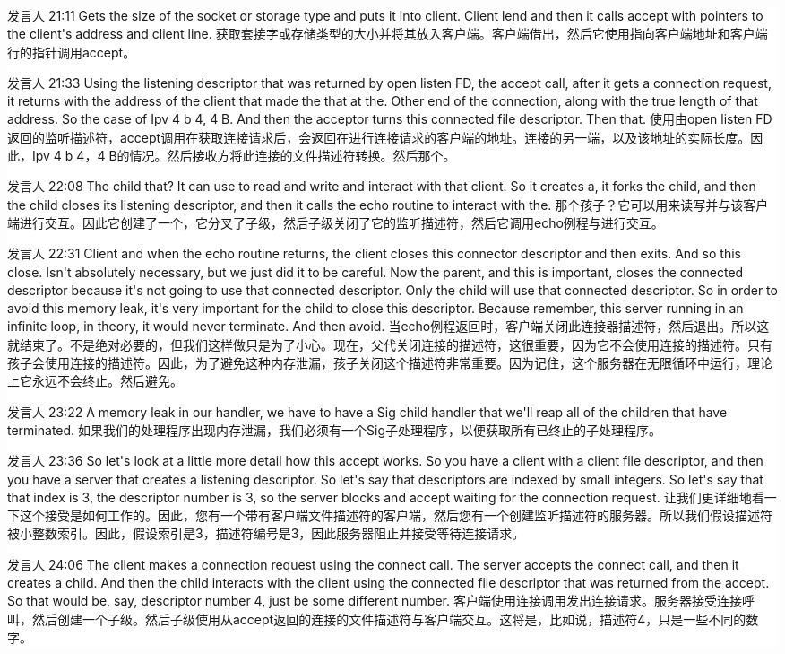 


发言人   21:11
Gets the size of the socket or storage type and puts it into client. Client lend and then it calls accept with pointers to the client's address and client line. 
获取套接字或存储类型的大小并将其放入客户端。客户端借出，然后它使用指向客户端地址和客户端行的指针调用accept。


发言人   21:33
Using the listening descriptor that was returned by open listen FD, the accept call, after it gets a connection request, it returns with the address of the client that made the that at the. Other end of the connection, along with the true length of that address. So the case of Ipv 4 b 4, 4 B. And then the acceptor turns this connected file descriptor. Then that. 
使用由open listen FD返回的监听描述符，accept调用在获取连接请求后，会返回在进行连接请求的客户端的地址。连接的另一端，以及该地址的实际长度。因此，Ipv 4 b 4，4 B的情况。然后接收方将此连接的文件描述符转换。然后那个。


发言人   22:08
The child that? It can use to read and write and interact with that client. So it creates a, it forks the child, and then the child closes its listening descriptor, and then it calls the echo routine to interact with the. 
那个孩子？它可以用来读写并与该客户端进行交互。因此它创建了一个，它分叉了子级，然后子级关闭了它的监听描述符，然后它调用echo例程与进行交互。

发言人   22:31
Client and when the echo routine returns, the client closes this connector descriptor and then exits. And so this close. Isn't absolutely necessary, but we just did it to be careful. Now the parent, and this is important, closes the connected descriptor because it's not going to use that connected descriptor. Only the child will use that connected descriptor. So in order to avoid this memory leak, it's very important for the child to close this descriptor. Because remember, this server running in an infinite loop, in theory, it would never terminate. And then avoid. 
当echo例程返回时，客户端关闭此连接器描述符，然后退出。所以这就结束了。不是绝对必要的，但我们这样做只是为了小心。现在，父代关闭连接的描述符，这很重要，因为它不会使用连接的描述符。只有孩子会使用连接的描述符。因此，为了避免这种内存泄漏，孩子关闭这个描述符非常重要。因为记住，这个服务器在无限循环中运行，理论上它永远不会终止。然后避免。



发言人   23:22
A memory leak in our handler, we have to have a Sig child handler that we'll reap all of the children that have terminated. 
如果我们的处理程序出现内存泄漏，我们必须有一个Sig子处理程序，以便获取所有已终止的子处理程序。


发言人   23:36
So let's look at a little more detail how this accept works. So you have a client with a client file descriptor, and then you have a server that creates a listening descriptor. So let's say that descriptors are indexed by small integers. So let's say that that index is 3, the descriptor number is 3, so the server blocks and accept waiting for the connection request. 
让我们更详细地看一下这个接受是如何工作的。因此，您有一个带有客户端文件描述符的客户端，然后您有一个创建监听描述符的服务器。所以我们假设描述符被小整数索引。因此，假设索引是3，描述符编号是3，因此服务器阻止并接受等待连接请求。


发言人   24:06
The client makes a connection request using the connect call. The server accepts the connect call, and then it creates a child. And then the child interacts with the client using the connected file descriptor that was returned from the accept. So that would be, say, descriptor number 4, just be some different number. 
客户端使用连接调用发出连接请求。服务器接受连接呼叫，然后创建一个子级。然后子级使用从accept返回的连接的文件描述符与客户端交互。这将是，比如说，描述符4，只是一些不同的数字。
